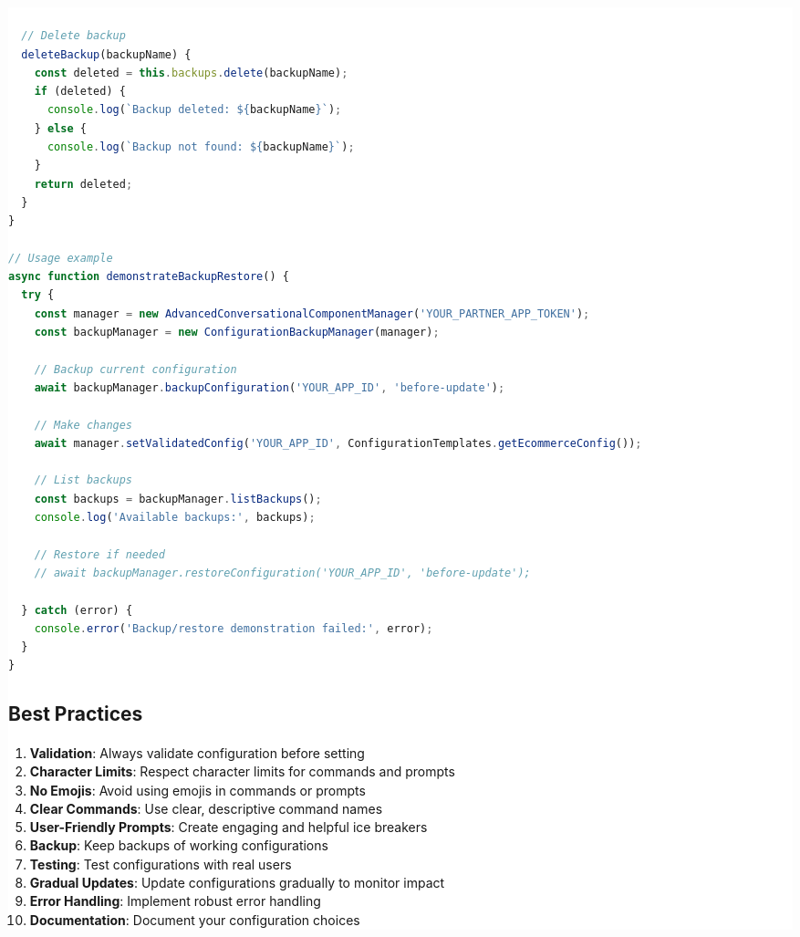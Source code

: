```javascript

  // Delete backup
  deleteBackup(backupName) {
    const deleted = this.backups.delete(backupName);
    if (deleted) {
      console.log(`Backup deleted: ${backupName}`);
    } else {
      console.log(`Backup not found: ${backupName}`);
    }
    return deleted;
  }
}

// Usage example
async function demonstrateBackupRestore() {
  try {
    const manager = new AdvancedConversationalComponentManager('YOUR_PARTNER_APP_TOKEN');
    const backupManager = new ConfigurationBackupManager(manager);

    // Backup current configuration
    await backupManager.backupConfiguration('YOUR_APP_ID', 'before-update');

    // Make changes
    await manager.setValidatedConfig('YOUR_APP_ID', ConfigurationTemplates.getEcommerceConfig());

    // List backups
    const backups = backupManager.listBackups();
    console.log('Available backups:', backups);

    // Restore if needed
    // await backupManager.restoreConfiguration('YOUR_APP_ID', 'before-update');

  } catch (error) {
    console.error('Backup/restore demonstration failed:', error);
  }
}
```

## Best Practices

1. **Validation**: Always validate configuration before setting
2. **Character Limits**: Respect character limits for commands and prompts
3. **No Emojis**: Avoid using emojis in commands or prompts
4. **Clear Commands**: Use clear, descriptive command names
5. **User-Friendly Prompts**: Create engaging and helpful ice breakers
6. **Backup**: Keep backups of working configurations
7. **Testing**: Test configurations with real users
8. **Gradual Updates**: Update configurations gradually to monitor impact
9. **Error Handling**: Implement robust error handling
10. **Documentation**: Document your configuration choices
